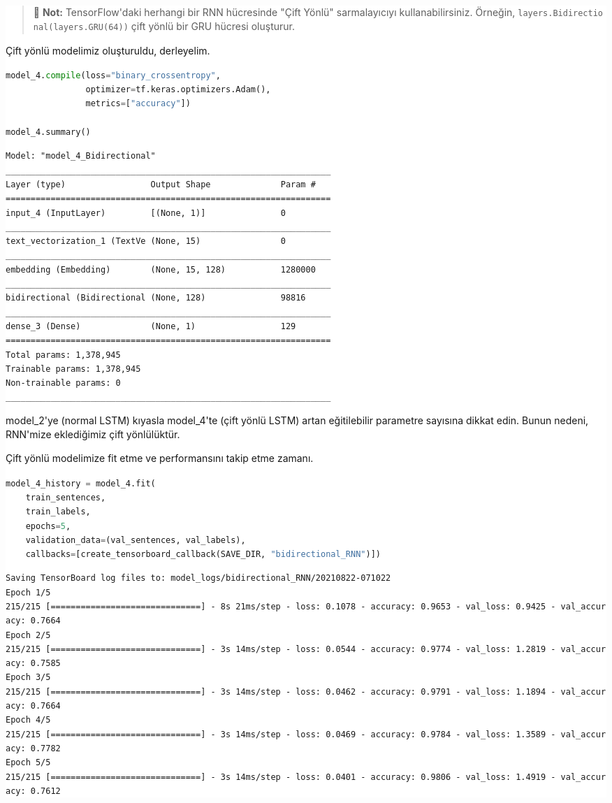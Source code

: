 > 🔑 **Not:** TensorFlow'daki herhangi bir RNN hücresinde "Çift Yönlü" sarmalayıcıyı kullanabilirsiniz. Örneğin, `layers.Bidirectional(layers.GRU(64))` çift yönlü bir GRU hücresi oluşturur.

Çift yönlü modelimiz oluşturuldu, derleyelim.


```python
model_4.compile(loss="binary_crossentropy",
                optimizer=tf.keras.optimizers.Adam(),
                metrics=["accuracy"])

model_4.summary()
```

    Model: "model_4_Bidirectional"
    _________________________________________________________________
    Layer (type)                 Output Shape              Param #   
    =================================================================
    input_4 (InputLayer)         [(None, 1)]               0         
    _________________________________________________________________
    text_vectorization_1 (TextVe (None, 15)                0         
    _________________________________________________________________
    embedding (Embedding)        (None, 15, 128)           1280000   
    _________________________________________________________________
    bidirectional (Bidirectional (None, 128)               98816     
    _________________________________________________________________
    dense_3 (Dense)              (None, 1)                 129       
    =================================================================
    Total params: 1,378,945
    Trainable params: 1,378,945
    Non-trainable params: 0
    _________________________________________________________________
    

model_2'ye (normal LSTM) kıyasla model_4'te (çift yönlü LSTM) artan eğitilebilir parametre sayısına dikkat edin. Bunun nedeni, RNN'mize eklediğimiz çift yönlülüktür.

Çift yönlü modelimize fit etme ve performansını takip etme zamanı.


```python
model_4_history = model_4.fit(
    train_sentences,
    train_labels,
    epochs=5,
    validation_data=(val_sentences, val_labels),
    callbacks=[create_tensorboard_callback(SAVE_DIR, "bidirectional_RNN")])
```

    Saving TensorBoard log files to: model_logs/bidirectional_RNN/20210822-071022
    Epoch 1/5
    215/215 [==============================] - 8s 21ms/step - loss: 0.1078 - accuracy: 0.9653 - val_loss: 0.9425 - val_accuracy: 0.7664
    Epoch 2/5
    215/215 [==============================] - 3s 14ms/step - loss: 0.0544 - accuracy: 0.9774 - val_loss: 1.2819 - val_accuracy: 0.7585
    Epoch 3/5
    215/215 [==============================] - 3s 14ms/step - loss: 0.0462 - accuracy: 0.9791 - val_loss: 1.1894 - val_accuracy: 0.7664
    Epoch 4/5
    215/215 [==============================] - 3s 14ms/step - loss: 0.0469 - accuracy: 0.9784 - val_loss: 1.3589 - val_accuracy: 0.7782
    Epoch 5/5
    215/215 [==============================] - 3s 14ms/step - loss: 0.0401 - accuracy: 0.9806 - val_loss: 1.4919 - val_accuracy: 0.7612
    